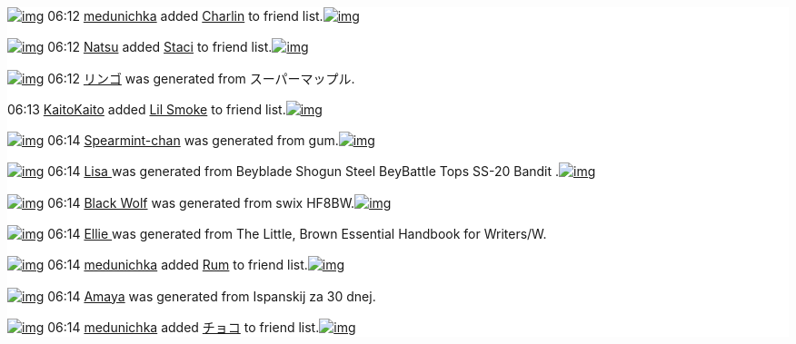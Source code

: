 [![img](http://kacdn09.appspot.com/6140780225757184/6508.jpg)](http://www.barcodekanojo.com/user/400415/medunichka) 06:12 [medunichka](http://www.barcodekanojo.com/user/400415/medunichka) added [Charlin](http://www.barcodekanojo.com/kanojo/916691/Charlin) to friend list.[![img](http://kacdn02.appspot.com/5154664592965632/440a.png)](http://www.barcodekanojo.com/kanojo/916691/Charlin)

[![img](http://kacdn04.appspot.com/5901824351535104/89a8.jpg)](http://www.barcodekanojo.com/user/438296/Natsu) 06:12 [Natsu](http://www.barcodekanojo.com/user/438296/Natsu) added [Staci](http://www.barcodekanojo.com/kanojo/2740955/Staci) to friend list.[![img](http://kacdn01.appspot.com/5470620640870400/ec46.png)](http://www.barcodekanojo.com/kanojo/2740955/Staci)

[![img](http://kacdn03.appspot.com/4789730885500928/79e1.png)](http://www.barcodekanojo.com/kanojo/2791292/%E3%83%AA%E3%83%B3%E3%82%B4) 06:12 [リンゴ](http://www.barcodekanojo.com/kanojo/2791292/%E3%83%AA%E3%83%B3%E3%82%B4) was generated from スーパーマップル.

06:13 [KaitoKaito](http://www.barcodekanojo.com/user/436264/KaitoKaito) added [Lil Smoke](http://www.barcodekanojo.com/kanojo/2503025/Lil%20Smoke) to friend list.[![img](http://kacdn07.appspot.com/6020439537090560/e2db.png)](http://www.barcodekanojo.com/kanojo/2503025/Lil%20Smoke)

[![img](http://kacdn02.appspot.com/5319813601689600/d6cc.png)](http://www.barcodekanojo.com/kanojo/2791293/Spearmint-chan) 06:14 [Spearmint-chan](http://www.barcodekanojo.com/kanojo/2791293/Spearmint-chan) was generated from gum.[![img](http://kacdn09.appspot.com/5891284233355264/028a.jpg)](http://www.barcodekanojo.com/product_images/barcode/5358063/1391807606/50x50xgum.jpg,qw=88,ah=88.pagespeed.ic.AorNnMtZKl.jpg)

[![img](http://kacdn06.appspot.com/6413039007956992/095f.png)](http://www.barcodekanojo.com/kanojo/2791294/Lisa%20) 06:14 [Lisa ](http://www.barcodekanojo.com/kanojo/2791294/Lisa%20) was generated from Beyblade Shogun Steel BeyBattle Tops SS-20 Bandit .[![img](http://img855.imageshack.us/img855/2621/hbe7.jpg)](http://www.barcodekanojo.com/product_images/barcode/5358064/1391807617/50x50xBeyblade,P20Shogun,P20Steel,P20BeyBattle,P20Tops,P20SS-20,P20Bandit,P20.jpg,qw=88,ah=88.pagespeed.ic.hHvalbd4aG.jpg)

[![img](http://kacdn07.appspot.com/4511062401482752/7e93.png)](http://www.barcodekanojo.com/kanojo/2791295/Black%20Wolf) 06:14 [Black Wolf](http://www.barcodekanojo.com/kanojo/2791295/Black%20Wolf) was generated from swix HF8BW.[![img](http://kacdn09.appspot.com/5337316935598080/1bf1.jpg)](http://www.barcodekanojo.com/product_images/barcode/5358065/1391807629/50x50xswix,P20HF8BW.jpg,qw=88,ah=88.pagespeed.ic.G_HvCRssKb.jpg)

[![img](http://img31.imageshack.us/img31/4476/o7f1.png)](http://www.barcodekanojo.com/kanojo/2791296/Ellie%20) 06:14 [Ellie ](http://www.barcodekanojo.com/kanojo/2791296/Ellie%20) was generated from The Little, Brown Essential Handbook for Writers/W.

[![img](http://kacdn09.appspot.com/6140780225757184/6508.jpg)](http://www.barcodekanojo.com/user/400415/medunichka) 06:14 [medunichka](http://www.barcodekanojo.com/user/400415/medunichka) added [Rum](http://www.barcodekanojo.com/kanojo/2664732/Rum) to friend list.[![img](http://kacdn05.appspot.com/5260621167722496/8470.png)](http://www.barcodekanojo.com/kanojo/2664732/Rum)

[![img](http://kacdn05.appspot.com/4886976998146048/b543.png)](http://www.barcodekanojo.com/kanojo/2791297/Amaya) 06:14 [Amaya](http://www.barcodekanojo.com/kanojo/2791297/Amaya) was generated from Ispanskij za 30 dnej.

[![img](http://kacdn09.appspot.com/6140780225757184/6508.jpg)](http://www.barcodekanojo.com/user/400415/medunichka) 06:14 [medunichka](http://www.barcodekanojo.com/user/400415/medunichka) added [チョコ](http://www.barcodekanojo.com/kanojo/1021032/%E3%83%81%E3%83%A7%E3%82%B3) to friend list.[![img](http://kacdn03.appspot.com/4675536831905792/1447.png)](http://www.barcodekanojo.com/kanojo/1021032/%E3%83%81%E3%83%A7%E3%82%B3)
